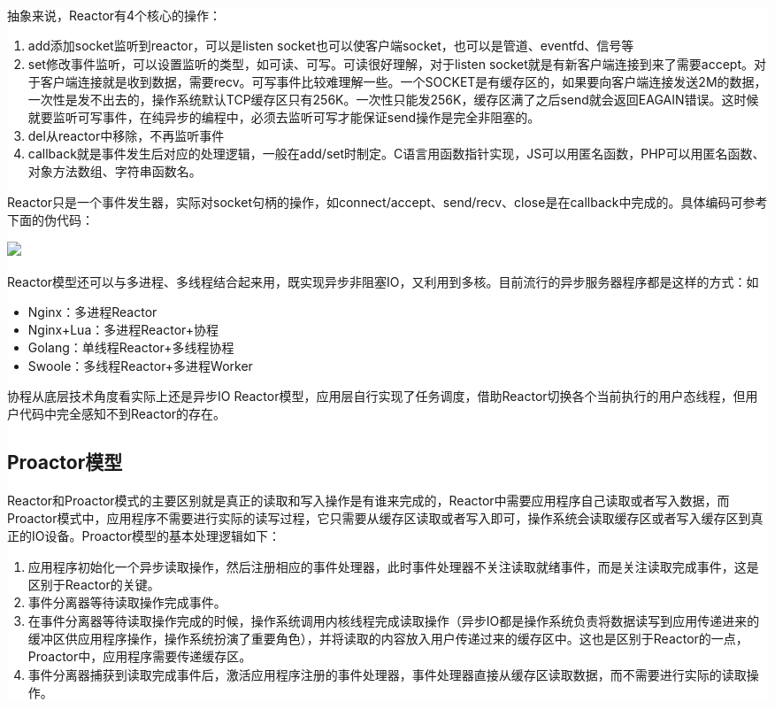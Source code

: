 抽象来说，Reactor有4个核心的操作：

1. add添加socket监听到reactor，可以是listen socket也可以使客户端socket，也可以是管道、eventfd、信号等
2. set修改事件监听，可以设置监听的类型，如可读、可写。可读很好理解，对于listen socket就是有新客户端连接到来了需要accept。对于客户端连接就是收到数据，需要recv。可写事件比较难理解一些。一个SOCKET是有缓存区的，如果要向客户端连接发送2M的数据，一次性是发不出去的，操作系统默认TCP缓存区只有256K。一次性只能发256K，缓存区满了之后send就会返回EAGAIN错误。这时候就要监听可写事件，在纯异步的编程中，必须去监听可写才能保证send操作是完全非阻塞的。
3. del从reactor中移除，不再监听事件
4. callback就是事件发生后对应的处理逻辑，一般在add/set时制定。C语言用函数指针实现，JS可以用匿名函数，PHP可以用匿名函数、对象方法数组、字符串函数名。

Reactor只是一个事件发生器，实际对socket句柄的操作，如connect/accept、send/recv、close是在callback中完成的。具体编码可参考下面的伪代码：

![](http://rango.swoole.com/static/io/6.png)

Reactor模型还可以与多进程、多线程结合起来用，既实现异步非阻塞IO，又利用到多核。目前流行的异步服务器程序都是这样的方式：如
- Nginx：多进程Reactor
- Nginx+Lua：多进程Reactor+协程
- Golang：单线程Reactor+多线程协程
- Swoole：多线程Reactor+多进程Worker

协程从底层技术角度看实际上还是异步IO Reactor模型，应用层自行实现了任务调度，借助Reactor切换各个当前执行的用户态线程，但用户代码中完全感知不到Reactor的存在。





## Proactor模型
Reactor和Proactor模式的主要区别就是真正的读取和写入操作是有谁来完成的，Reactor中需要应用程序自己读取或者写入数据，而 Proactor模式中，应用程序不需要进行实际的读写过程，它只需要从缓存区读取或者写入即可，操作系统会读取缓存区或者写入缓存区到真正的IO设备。Proactor模型的基本处理逻辑如下：

1. 应用程序初始化一个异步读取操作，然后注册相应的事件处理器，此时事件处理器不关注读取就绪事件，而是关注读取完成事件，这是区别于Reactor的关键。
2. 事件分离器等待读取操作完成事件。
3. 在事件分离器等待读取操作完成的时候，操作系统调用内核线程完成读取操作（异步IO都是操作系统负责将数据读写到应用传递进来的缓冲区供应用程序操作，操作系统扮演了重要角色），并将读取的内容放入用户传递过来的缓存区中。这也是区别于Reactor的一点，Proactor中，应用程序需要传递缓存区。
4. 事件分离器捕获到读取完成事件后，激活应用程序注册的事件处理器，事件处理器直接从缓存区读取数据，而不需要进行实际的读取操作。


